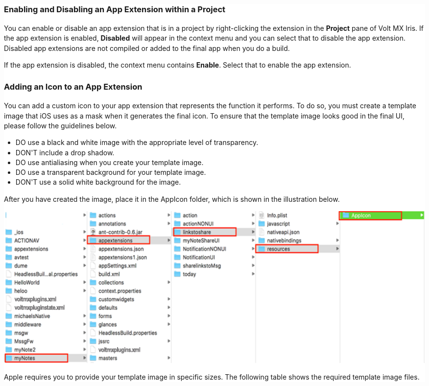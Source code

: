 ### Enabling and Disabling an App Extension within a Project

You can enable or disable an app extension that is in a project by right-clicking the extension in the **Project** pane of Volt MX Iris. If the app extension is enabled, **Disabled** will appear in the context menu and you can select that to disable the app extension. Disabled app extensions are not compiled or added to the final app when you do a build.

If the app extension is disabled, the context menu contains **Enable**. Select that to enable the app extension.

### Adding an Icon to an App Extension

You can add a custom icon to your app extension that represents the function it performs. To do so, you must create a template image that iOS uses as a mask when it generates the final icon. To ensure that the template image looks good in the final UI, please follow the guidelines below.

*   DO use a black and white image with the appropriate level of transparency.
*   DON'T include a drop shadow.
*   DO use antialiasing when you create your template image.
*   DO use a transparent background for your template image.
*   DON'T use a solid white background for the image.

After you have created the image, place it in the AppIcon folder, which is shown in the illustration below.

![](appiconfolder.png)

Apple requires you to provide your template image in specific sizes. The following table shows the required template image files.
